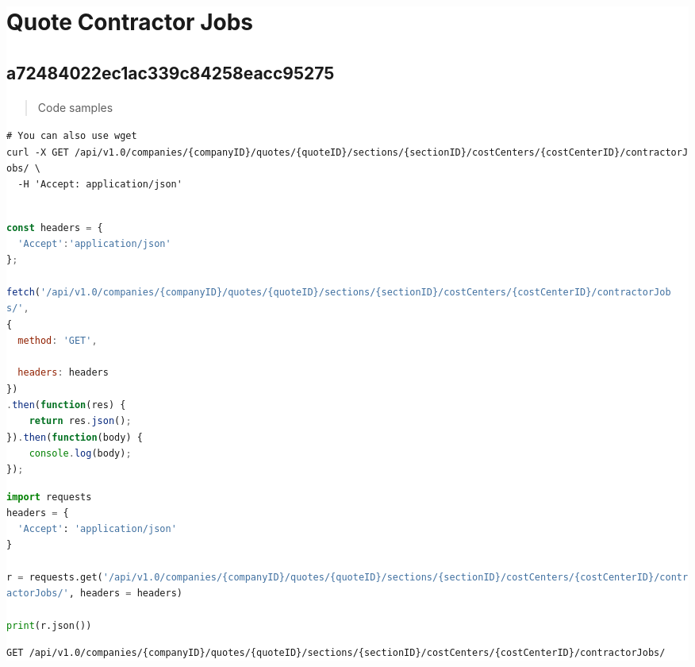 # Quote Contractor Jobs

## a72484022ec1ac339c84258eacc95275

<a id="opIda72484022ec1ac339c84258eacc95275"></a>

> Code samples

```shell
# You can also use wget
curl -X GET /api/v1.0/companies/{companyID}/quotes/{quoteID}/sections/{sectionID}/costCenters/{costCenterID}/contractorJobs/ \
  -H 'Accept: application/json'

```

```javascript

const headers = {
  'Accept':'application/json'
};

fetch('/api/v1.0/companies/{companyID}/quotes/{quoteID}/sections/{sectionID}/costCenters/{costCenterID}/contractorJobs/',
{
  method: 'GET',

  headers: headers
})
.then(function(res) {
    return res.json();
}).then(function(body) {
    console.log(body);
});

```

```python
import requests
headers = {
  'Accept': 'application/json'
}

r = requests.get('/api/v1.0/companies/{companyID}/quotes/{quoteID}/sections/{sectionID}/costCenters/{costCenterID}/contractorJobs/', headers = headers)

print(r.json())

```

`GET /api/v1.0/companies/{companyID}/quotes/{quoteID}/sections/{sectionID}/costCenters/{costCenterID}/contractorJobs/`
